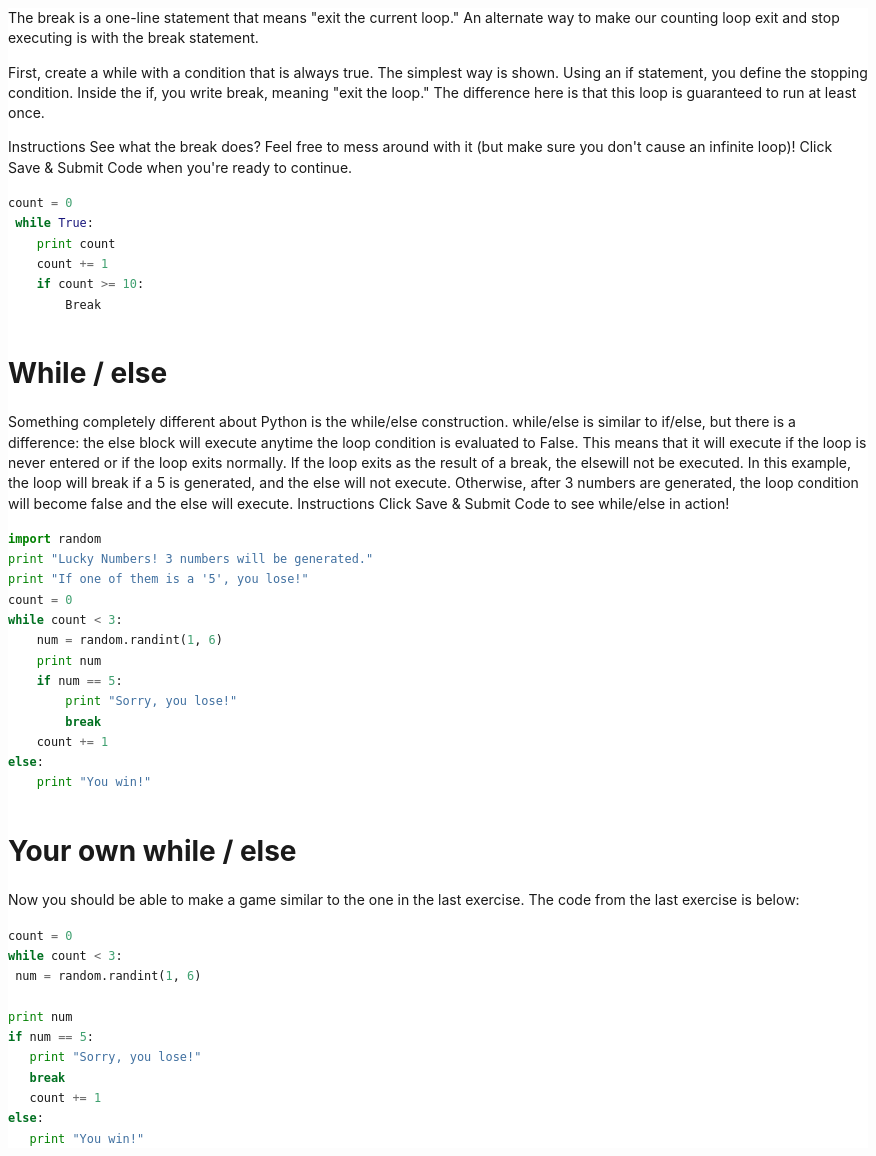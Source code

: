 The break is a one-line statement that means "exit the current loop." An alternate way to make our counting loop exit and stop executing is with the break statement. 

First, create a while with a condition that is always true. The simplest way is shown. 
Using an if statement, you define the stopping condition. Inside the if, you write break, meaning "exit the loop." 
The difference here is that this loop is guaranteed to run at least once. 

Instructions 
See what the break does? Feel free to mess around with it (but make sure you don't cause an infinite loop)! Click Save & Submit Code when you're ready to continue. 
```python
count = 0 
 while True: 
    print count 
    count += 1 
    if count >= 10: 
        Break 
```

# While / else 
Something completely different about Python is the while/else construction. while/else is similar to if/else, but there is a difference: the else block will execute anytime the loop condition is evaluated to False. This means that it will execute if the loop is never entered or if the loop exits normally. If the loop exits as the result of a break, the elsewill not be executed. 
In this example, the loop will break if a 5 is generated, and the else will not execute. Otherwise, after 3 numbers are generated, the loop condition will become false and the else will execute. 
Instructions 
Click Save & Submit Code to see while/else in action! 

```python
import random 
print "Lucky Numbers! 3 numbers will be generated." 
print "If one of them is a '5', you lose!" 
count = 0 
while count < 3: 
    num = random.randint(1, 6) 
    print num 
    if num == 5: 
        print "Sorry, you lose!" 
        break 
    count += 1 
else: 
    print "You win!" 
```

# Your own while / else 
Now you should be able to make a game similar to the one in the last exercise. The code from the last exercise is below: 
```python
count = 0
while count < 3: 
 num = random.randint(1, 6)    

print num    
if num == 5:  
   print "Sorry, you lose!"
   break    
   count += 1
else:
   print "You win!" 
```
